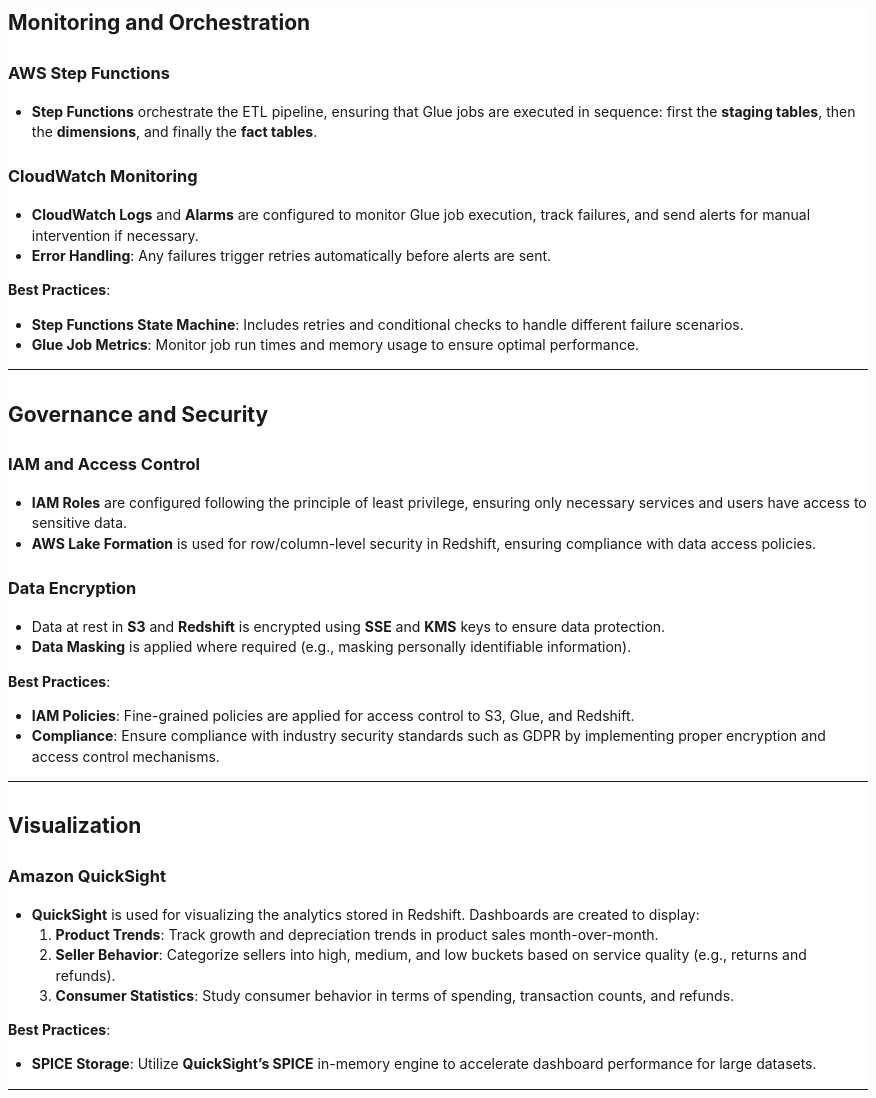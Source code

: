 
## Monitoring and Orchestration

### AWS Step Functions
- **Step Functions** orchestrate the ETL pipeline, ensuring that Glue jobs are executed in sequence: first the **staging tables**, then the **dimensions**, and finally the **fact tables**.

### CloudWatch Monitoring
- **CloudWatch Logs** and **Alarms** are configured to monitor Glue job execution, track failures, and send alerts for manual intervention if necessary.
- **Error Handling**: Any failures trigger retries automatically before alerts are sent.

**Best Practices**:
- **Step Functions State Machine**: Includes retries and conditional checks to handle different failure scenarios.
- **Glue Job Metrics**: Monitor job run times and memory usage to ensure optimal performance.

---

## Governance and Security

### IAM and Access Control
- **IAM Roles** are configured following the principle of least privilege, ensuring only necessary services and users have access to sensitive data.
- **AWS Lake Formation** is used for row/column-level security in Redshift, ensuring compliance with data access policies.

### Data Encryption
- Data at rest in **S3** and **Redshift** is encrypted using **SSE** and **KMS** keys to ensure data protection.
- **Data Masking** is applied where required (e.g., masking personally identifiable information).

**Best Practices**:
- **IAM Policies**: Fine-grained policies are applied for access control to S3, Glue, and Redshift.
- **Compliance**: Ensure compliance with industry security standards such as GDPR by implementing proper encryption and access control mechanisms.

---

## Visualization

### Amazon QuickSight
- **QuickSight** is used for visualizing the analytics stored in Redshift. Dashboards are created to display:
  1. **Product Trends**: Track growth and depreciation trends in product sales month-over-month.
  2. **Seller Behavior**: Categorize sellers into high, medium, and low buckets based on service quality (e.g., returns and refunds).
  3. **Consumer Statistics**: Study consumer behavior in terms of spending, transaction counts, and refunds.

**Best Practices**:
- **SPICE Storage**: Utilize **QuickSight’s SPICE** in-memory engine to accelerate dashboard performance for large datasets.

---